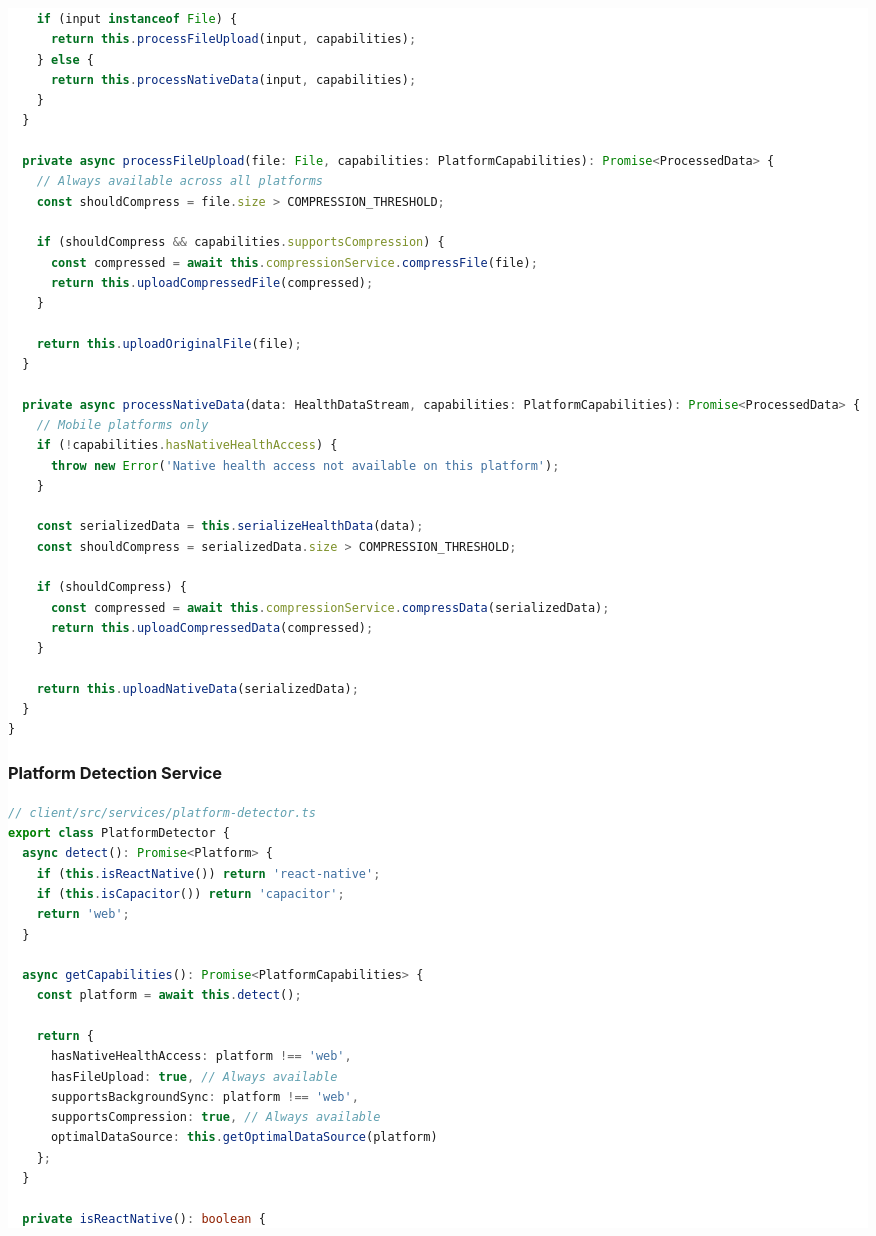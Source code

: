 ```typescript
    if (input instanceof File) {
      return this.processFileUpload(input, capabilities);
    } else {
      return this.processNativeData(input, capabilities);
    }
  }
  
  private async processFileUpload(file: File, capabilities: PlatformCapabilities): Promise<ProcessedData> {
    // Always available across all platforms
    const shouldCompress = file.size > COMPRESSION_THRESHOLD;
    
    if (shouldCompress && capabilities.supportsCompression) {
      const compressed = await this.compressionService.compressFile(file);
      return this.uploadCompressedFile(compressed);
    }
    
    return this.uploadOriginalFile(file);
  }
  
  private async processNativeData(data: HealthDataStream, capabilities: PlatformCapabilities): Promise<ProcessedData> {
    // Mobile platforms only
    if (!capabilities.hasNativeHealthAccess) {
      throw new Error('Native health access not available on this platform');
    }
    
    const serializedData = this.serializeHealthData(data);
    const shouldCompress = serializedData.size > COMPRESSION_THRESHOLD;
    
    if (shouldCompress) {
      const compressed = await this.compressionService.compressData(serializedData);
      return this.uploadCompressedData(compressed);
    }
    
    return this.uploadNativeData(serializedData);
  }
}
```

### Platform Detection Service
```typescript
// client/src/services/platform-detector.ts
export class PlatformDetector {
  async detect(): Promise<Platform> {
    if (this.isReactNative()) return 'react-native';
    if (this.isCapacitor()) return 'capacitor';
    return 'web';
  }
  
  async getCapabilities(): Promise<PlatformCapabilities> {
    const platform = await this.detect();
    
    return {
      hasNativeHealthAccess: platform !== 'web',
      hasFileUpload: true, // Always available
      supportsBackgroundSync: platform !== 'web',
      supportsCompression: true, // Always available
      optimalDataSource: this.getOptimalDataSource(platform)
    };
  }
  
  private isReactNative(): boolean {
```